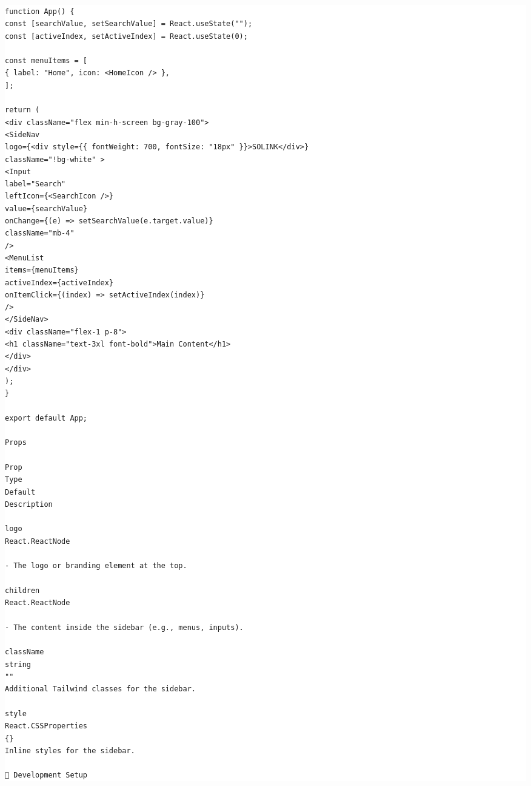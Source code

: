 ```
function App() {
const [searchValue, setSearchValue] = React.useState("");
const [activeIndex, setActiveIndex] = React.useState(0);

const menuItems = [
{ label: "Home", icon: <HomeIcon /> },
];

return (
<div className="flex min-h-screen bg-gray-100">
<SideNav
logo={<div style={{ fontWeight: 700, fontSize: "18px" }}>SOLINK</div>}
className="!bg-white" >
<Input
label="Search"
leftIcon={<SearchIcon />}
value={searchValue}
onChange={(e) => setSearchValue(e.target.value)}
className="mb-4"
/>
<MenuList
items={menuItems}
activeIndex={activeIndex}
onItemClick={(index) => setActiveIndex(index)}
/>
</SideNav>
<div className="flex-1 p-8">
<h1 className="text-3xl font-bold">Main Content</h1>
</div>
</div>
);
}

export default App;

Props

Prop
Type
Default
Description

logo
React.ReactNode

- The logo or branding element at the top.

children
React.ReactNode

- The content inside the sidebar (e.g., menus, inputs).

className
string
""
Additional Tailwind classes for the sidebar.

style
React.CSSProperties
{}
Inline styles for the sidebar.

🧩 Development Setup
```